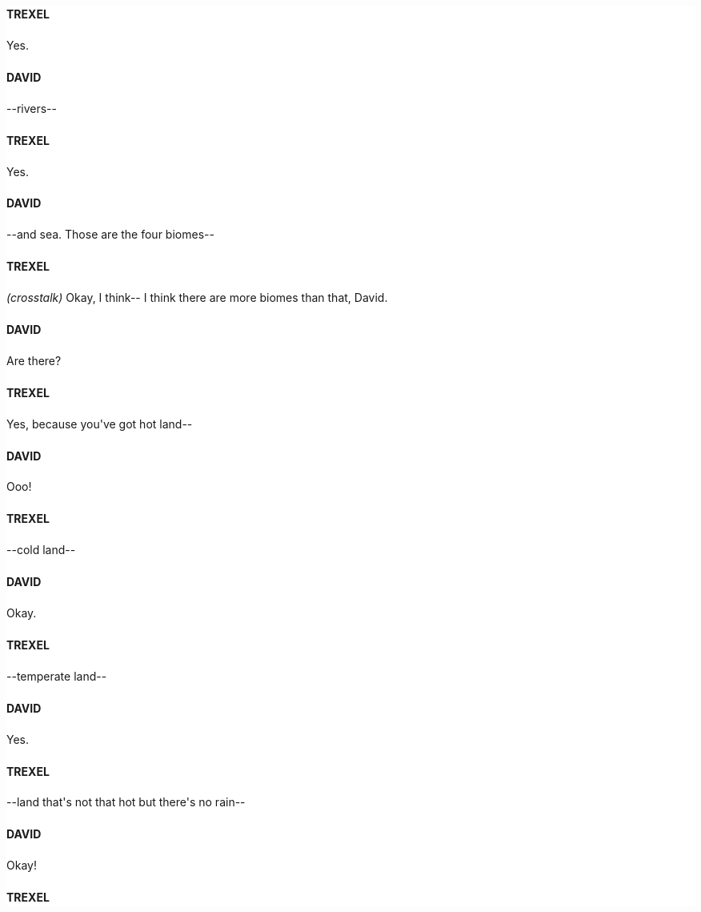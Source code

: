 #### TREXEL

Yes.

#### DAVID

--rivers--

#### TREXEL

Yes.

#### DAVID

--and sea. Those are the four biomes--

#### TREXEL 

_(crosstalk)_ Okay, I think-- I think there are more biomes than that, David.

#### DAVID

Are there?

#### TREXEL

Yes, because you've got hot land--

#### DAVID

Ooo!

#### TREXEL

--cold land--

#### DAVID

Okay.

#### TREXEL

--temperate land--

#### DAVID

Yes.

#### TREXEL

--land that's not that hot but there's no rain--

#### DAVID

Okay!

#### TREXEL

